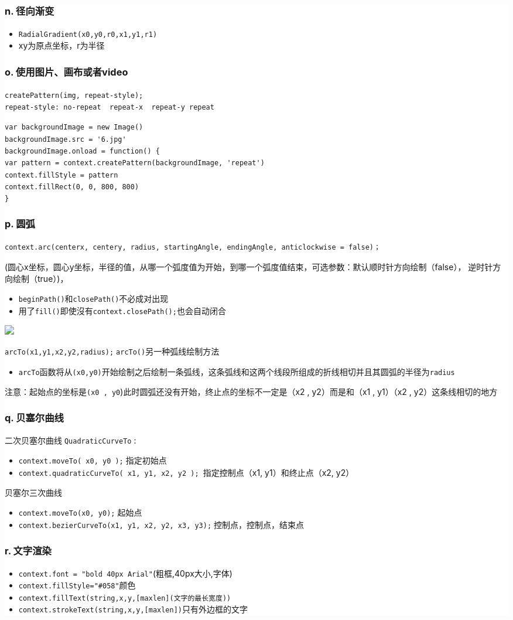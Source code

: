 
### n. 径向渐变

- `RadialGradient(x0,y0,r0,x1,y1,r1)`
- xy为原点坐标，r为半径


### o. 使用图片、画布或者video
```
createPattern(img, repeat-style);
repeat-style: no-repeat  repeat-x  repeat-y repeat
```
```
var backgroundImage = new Image()
backgroundImage.src = '6.jpg'
backgroundImage.onload = function() {
var pattern = context.createPattern(backgroundImage, 'repeat')
context.fillStyle = pattern
context.fillRect(0, 0, 800, 800)
}
```



### p. 圆弧

`context.arc(centerx, centery, radius, startingAngle, endingAngle, anticlockwise = false)；`

(圆心x坐标，圆心y坐标，半径的值，从哪一个弧度值为开始，到哪一个弧度值结束，可选参数：默认顺时针方向绘制（false）， 逆时针方向绘制（true）)，


- `beginPath()`和`closePath()`不必成对出现
- 用了`fill()`即使沒有`context.closePath();`也会自动闭合

 <img src='../imgs/canvas_arc.png' height="200" />

`arcTo(x1,y1,x2,y2,radius);` `arcTo()`另一种弧线绘制方法

-  `arcTo`函数将从`(x0,y0)`开始绘制之后绘制一条弧线，这条弧线和这两个线段所组成的折线相切并且其圆弧的半径为`radius`

注意：起始点的坐标是`(x0 , y0`)此时圆弧还没有开始，终止点的坐标不一定是（x2 , y2）而是和（x1 , y1）（x2 , y2）这条线相切的地方




### q. 贝塞尔曲线
二次贝塞尔曲线 `QuadraticCurveTo` :
- `context.moveTo( x0, y0 );` 指定初始点
- `context.quadraticCurveTo( x1, y1, x2, y2 ); `指定控制点（x1, y1）和终止点（x2, y2）

贝塞尔三次曲线
- `context.moveTo(x0, y0);` 起始点
- `context.bezierCurveTo(x1, y1, x2, y2, x3, y3);` 控制点，控制点，结束点



### r. 文字渲染
- `context.font = "bold 40px Arial"`(粗框,40px大小,字体)
- `context.fillStyle="#058"`颜色
- `context.fillText(string,x,y,[maxlen](文字的最长宽度))`
- `context.strokeText(string,x,y,[maxlen])`只有外边框的文字

